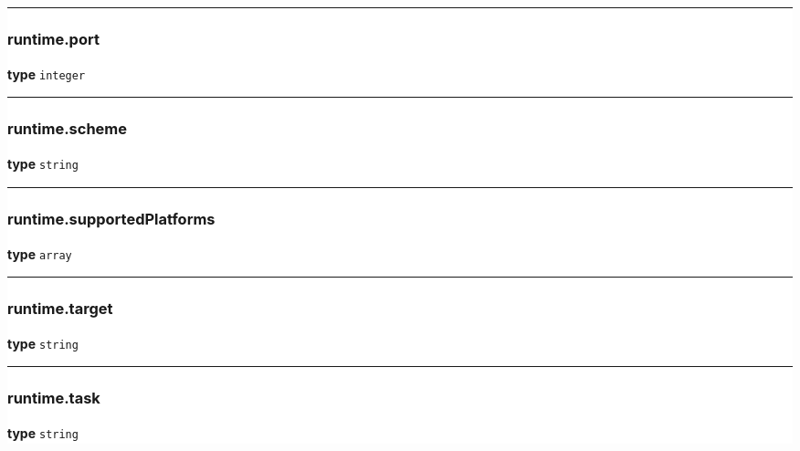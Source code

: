 


---
### runtime.port



**type** `integer`








---
### runtime.scheme



**type** `string`








---
### runtime.supportedPlatforms



**type** `array`








---
### runtime.target



**type** `string`








---
### runtime.task



**type** `string`







